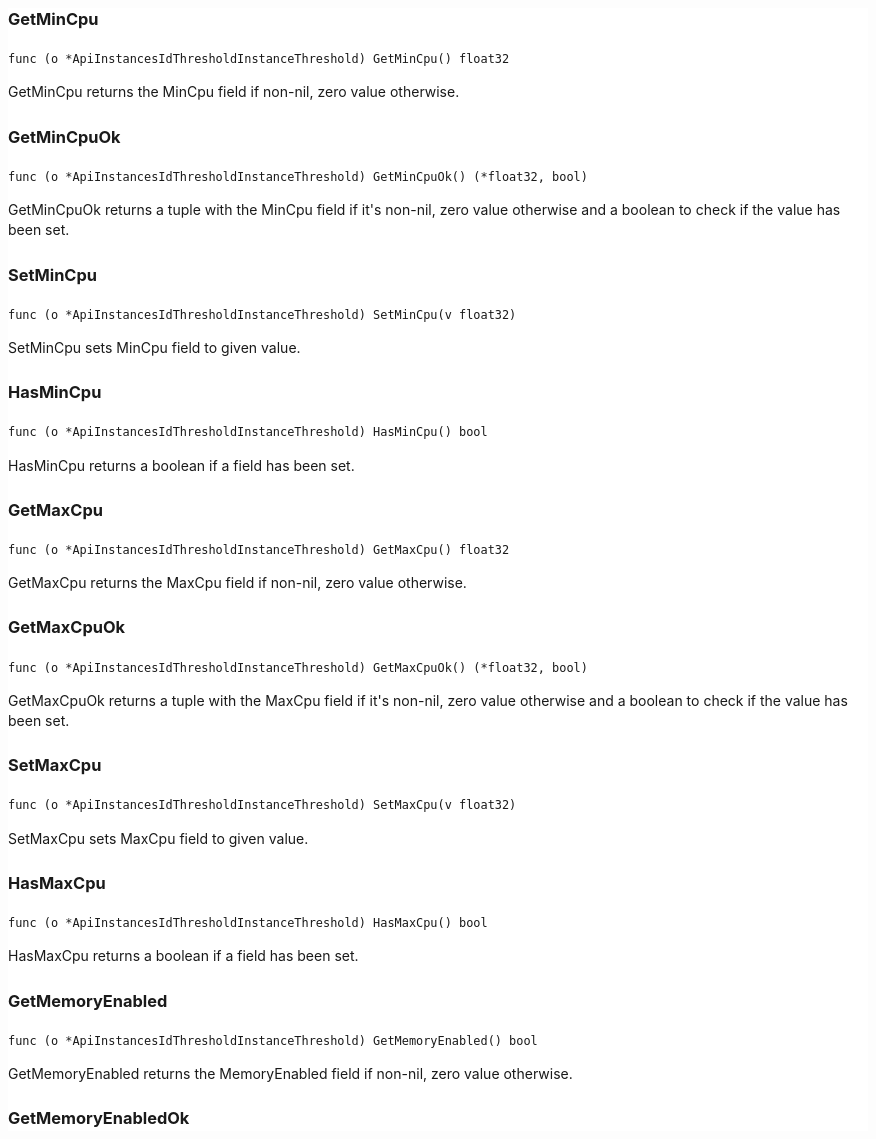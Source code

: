 ### GetMinCpu

`func (o *ApiInstancesIdThresholdInstanceThreshold) GetMinCpu() float32`

GetMinCpu returns the MinCpu field if non-nil, zero value otherwise.

### GetMinCpuOk

`func (o *ApiInstancesIdThresholdInstanceThreshold) GetMinCpuOk() (*float32, bool)`

GetMinCpuOk returns a tuple with the MinCpu field if it's non-nil, zero value otherwise
and a boolean to check if the value has been set.

### SetMinCpu

`func (o *ApiInstancesIdThresholdInstanceThreshold) SetMinCpu(v float32)`

SetMinCpu sets MinCpu field to given value.

### HasMinCpu

`func (o *ApiInstancesIdThresholdInstanceThreshold) HasMinCpu() bool`

HasMinCpu returns a boolean if a field has been set.

### GetMaxCpu

`func (o *ApiInstancesIdThresholdInstanceThreshold) GetMaxCpu() float32`

GetMaxCpu returns the MaxCpu field if non-nil, zero value otherwise.

### GetMaxCpuOk

`func (o *ApiInstancesIdThresholdInstanceThreshold) GetMaxCpuOk() (*float32, bool)`

GetMaxCpuOk returns a tuple with the MaxCpu field if it's non-nil, zero value otherwise
and a boolean to check if the value has been set.

### SetMaxCpu

`func (o *ApiInstancesIdThresholdInstanceThreshold) SetMaxCpu(v float32)`

SetMaxCpu sets MaxCpu field to given value.

### HasMaxCpu

`func (o *ApiInstancesIdThresholdInstanceThreshold) HasMaxCpu() bool`

HasMaxCpu returns a boolean if a field has been set.

### GetMemoryEnabled

`func (o *ApiInstancesIdThresholdInstanceThreshold) GetMemoryEnabled() bool`

GetMemoryEnabled returns the MemoryEnabled field if non-nil, zero value otherwise.

### GetMemoryEnabledOk
